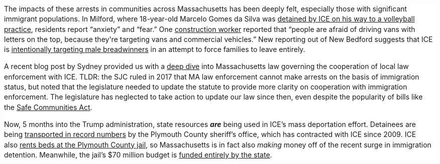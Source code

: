The impacts of these arrests in communities across Massachusetts has been deeply felt, especially those with significant immigrant populations. In Milford, where 18-year-old Marcelo Gomes da Silva was [detained by ICE on his way to a volleyball practice](https://click.everyaction.com/k/110017484/553028516/-1752306475?utm_source=massterlist.beehiiv.com&utm_medium=newsletter&utm_campaign=healey-s-got-newsom-s-back&_bhlid=84809bcfe10d00d8d94378b81d550b4074ddbfb2&&nvep=ew0KICAiVGVuYW50VXJpIjogIm5ncHZhbjovL3Zhbi9FQS9FQTAwNy8xLzkwMTUxIiwNCiAgIkRpc3RyaWJ1dGlvblVuaXF1ZUlkIjogIjZjZmYxN2FjLTE0NGYtZjAxMS04ZjdjLTYwNDViZGZlOGU5YyIsDQogICJFbWFpbEFkZHJlc3MiOiAic2NvdGlhLmhpbGxlQGdtYWlsLmNvbSINCn0%3D&hmac=k-pv3AhQYjZEUBLoeBNKL52WketS8GtE1JJArYtKMdQ=&emci=3286bab8-ce47-f011-8f7c-6045bdfe8e9c&emdi=6cff17ac-144f-f011-8f7c-6045bdfe8e9c&ceid=15186377), residents report “anxiety” and “fear.” One [construction worker](https://click.everyaction.com/k/110017485/553028517/-1752306475?utm_source=massterlist.beehiiv.com&utm_medium=newsletter&utm_campaign=healey-s-got-newsom-s-back&_bhlid=84809bcfe10d00d8d94378b81d550b4074ddbfb2&&nvep=ew0KICAiVGVuYW50VXJpIjogIm5ncHZhbjovL3Zhbi9FQS9FQTAwNy8xLzkwMTUxIiwNCiAgIkRpc3RyaWJ1dGlvblVuaXF1ZUlkIjogIjZjZmYxN2FjLTE0NGYtZjAxMS04ZjdjLTYwNDViZGZlOGU5YyIsDQogICJFbWFpbEFkZHJlc3MiOiAic2NvdGlhLmhpbGxlQGdtYWlsLmNvbSINCn0%3D&hmac=k-pv3AhQYjZEUBLoeBNKL52WketS8GtE1JJArYtKMdQ=&emci=3286bab8-ce47-f011-8f7c-6045bdfe8e9c&emdi=6cff17ac-144f-f011-8f7c-6045bdfe8e9c&ceid=15186377) reported that “people are afraid of driving vans with letters on the top, because they're targeting vans and commercial vehicles.” New reporting out of New Bedford suggests that ICE is [intentionally targeting male breadwinners](https://click.everyaction.com/k/110017486/553028518/-751617606?utm_source=massterlist.beehiiv.com&utm_medium=newsletter&utm_campaign=resilience-this-juneteenth&_bhlid=bf59ad5caf91935deff4fa116da9c5e48e34c6fc&&nvep=ew0KICAiVGVuYW50VXJpIjogIm5ncHZhbjovL3Zhbi9FQS9FQTAwNy8xLzkwMTUxIiwNCiAgIkRpc3RyaWJ1dGlvblVuaXF1ZUlkIjogIjZjZmYxN2FjLTE0NGYtZjAxMS04ZjdjLTYwNDViZGZlOGU5YyIsDQogICJFbWFpbEFkZHJlc3MiOiAic2NvdGlhLmhpbGxlQGdtYWlsLmNvbSINCn0%3D&hmac=k-pv3AhQYjZEUBLoeBNKL52WketS8GtE1JJArYtKMdQ=&emci=3286bab8-ce47-f011-8f7c-6045bdfe8e9c&emdi=6cff17ac-144f-f011-8f7c-6045bdfe8e9c&ceid=15186377) in an attempt to force families to leave entirely. 

A recent blog post by Sydney provided us with a [deep dive](https://click.everyaction.com/k/110017487/553028519/-633270291?utm_medium=&nvep=ew0KICAiVGVuYW50VXJpIjogIm5ncHZhbjovL3Zhbi9FQS9FQTAwNy8xLzkwMTUxIiwNCiAgIkRpc3RyaWJ1dGlvblVuaXF1ZUlkIjogIjZjZmYxN2FjLTE0NGYtZjAxMS04ZjdjLTYwNDViZGZlOGU5YyIsDQogICJFbWFpbEFkZHJlc3MiOiAic2NvdGlhLmhpbGxlQGdtYWlsLmNvbSINCn0%3D&hmac=k-pv3AhQYjZEUBLoeBNKL52WketS8GtE1JJArYtKMdQ=&emci=3286bab8-ce47-f011-8f7c-6045bdfe8e9c&emdi=6cff17ac-144f-f011-8f7c-6045bdfe8e9c&ceid=15186377) into Massachusetts law governing the cooperation of local law enforcement with ICE. TLDR: the SJC ruled in 2017 that MA law enforcement cannot make arrests on the basis of immigration status, but noted that the legislature needed to update the statute to provide more clarity on cooperation with immigration enforcement. The legislature has neglected to take action to update our law since then, even despite the popularity of bills like the [Safe Communities Act](https://click.everyaction.com/k/110017488/553028520/672723279?utm_medium=&nvep=ew0KICAiVGVuYW50VXJpIjogIm5ncHZhbjovL3Zhbi9FQS9FQTAwNy8xLzkwMTUxIiwNCiAgIkRpc3RyaWJ1dGlvblVuaXF1ZUlkIjogIjZjZmYxN2FjLTE0NGYtZjAxMS04ZjdjLTYwNDViZGZlOGU5YyIsDQogICJFbWFpbEFkZHJlc3MiOiAic2NvdGlhLmhpbGxlQGdtYWlsLmNvbSINCn0%3D&hmac=k-pv3AhQYjZEUBLoeBNKL52WketS8GtE1JJArYtKMdQ=&emci=3286bab8-ce47-f011-8f7c-6045bdfe8e9c&emdi=6cff17ac-144f-f011-8f7c-6045bdfe8e9c&ceid=15186377). 

Now, 5 months into the Trump administration, state resources ***are*** being used in ICE’s mass deportation effort. Detainees are being [transported in record numbers](https://click.everyaction.com/k/110017489/553028521/474140712?utm_medium=&nvep=ew0KICAiVGVuYW50VXJpIjogIm5ncHZhbjovL3Zhbi9FQS9FQTAwNy8xLzkwMTUxIiwNCiAgIkRpc3RyaWJ1dGlvblVuaXF1ZUlkIjogIjZjZmYxN2FjLTE0NGYtZjAxMS04ZjdjLTYwNDViZGZlOGU5YyIsDQogICJFbWFpbEFkZHJlc3MiOiAic2NvdGlhLmhpbGxlQGdtYWlsLmNvbSINCn0%3D&hmac=k-pv3AhQYjZEUBLoeBNKL52WketS8GtE1JJArYtKMdQ=&emci=3286bab8-ce47-f011-8f7c-6045bdfe8e9c&emdi=6cff17ac-144f-f011-8f7c-6045bdfe8e9c&ceid=15186377) by the Plymouth County sheriff’s office, which has contracted with ICE since 2009. ICE also [rents beds at the Plymouth County jail](https://click.everyaction.com/k/110017490/553028522/422066461?utm_medium=&nvep=ew0KICAiVGVuYW50VXJpIjogIm5ncHZhbjovL3Zhbi9FQS9FQTAwNy8xLzkwMTUxIiwNCiAgIkRpc3RyaWJ1dGlvblVuaXF1ZUlkIjogIjZjZmYxN2FjLTE0NGYtZjAxMS04ZjdjLTYwNDViZGZlOGU5YyIsDQogICJFbWFpbEFkZHJlc3MiOiAic2NvdGlhLmhpbGxlQGdtYWlsLmNvbSINCn0%3D&hmac=k-pv3AhQYjZEUBLoeBNKL52WketS8GtE1JJArYtKMdQ=&emci=3286bab8-ce47-f011-8f7c-6045bdfe8e9c&emdi=6cff17ac-144f-f011-8f7c-6045bdfe8e9c&ceid=15186377), so Massachusetts is in fact also *making* money off of the recent surge in immigration detention. Meanwhile, the jail’s $70 million budget is [funded entirely by the state](https://click.everyaction.com/k/110017491/553028523/422066461?utm_medium=&nvep=ew0KICAiVGVuYW50VXJpIjogIm5ncHZhbjovL3Zhbi9FQS9FQTAwNy8xLzkwMTUxIiwNCiAgIkRpc3RyaWJ1dGlvblVuaXF1ZUlkIjogIjZjZmYxN2FjLTE0NGYtZjAxMS04ZjdjLTYwNDViZGZlOGU5YyIsDQogICJFbWFpbEFkZHJlc3MiOiAic2NvdGlhLmhpbGxlQGdtYWlsLmNvbSINCn0%3D&hmac=k-pv3AhQYjZEUBLoeBNKL52WketS8GtE1JJArYtKMdQ=&emci=3286bab8-ce47-f011-8f7c-6045bdfe8e9c&emdi=6cff17ac-144f-f011-8f7c-6045bdfe8e9c&ceid=15186377). 
